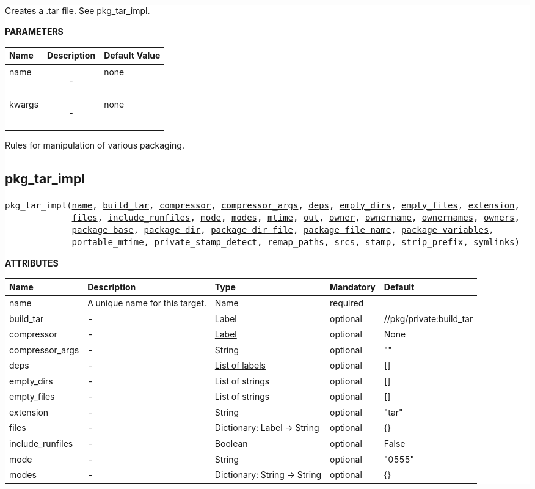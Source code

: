Creates a .tar file. See pkg_tar_impl.

**PARAMETERS**


| Name  | Description | Default Value |
| :------------- | :------------- | :------------- |
| <a id="pkg_tar-name"></a>name |  <p align="center"> - </p>   |  none |
| <a id="pkg_tar-kwargs"></a>kwargs |  <p align="center"> - </p>   |  none |




Rules for manipulation of various packaging.

<a id="#pkg_tar_impl"></a>

## pkg_tar_impl

<pre>
pkg_tar_impl(<a href="#pkg_tar_impl-name">name</a>, <a href="#pkg_tar_impl-build_tar">build_tar</a>, <a href="#pkg_tar_impl-compressor">compressor</a>, <a href="#pkg_tar_impl-compressor_args">compressor_args</a>, <a href="#pkg_tar_impl-deps">deps</a>, <a href="#pkg_tar_impl-empty_dirs">empty_dirs</a>, <a href="#pkg_tar_impl-empty_files">empty_files</a>, <a href="#pkg_tar_impl-extension">extension</a>,
             <a href="#pkg_tar_impl-files">files</a>, <a href="#pkg_tar_impl-include_runfiles">include_runfiles</a>, <a href="#pkg_tar_impl-mode">mode</a>, <a href="#pkg_tar_impl-modes">modes</a>, <a href="#pkg_tar_impl-mtime">mtime</a>, <a href="#pkg_tar_impl-out">out</a>, <a href="#pkg_tar_impl-owner">owner</a>, <a href="#pkg_tar_impl-ownername">ownername</a>, <a href="#pkg_tar_impl-ownernames">ownernames</a>, <a href="#pkg_tar_impl-owners">owners</a>,
             <a href="#pkg_tar_impl-package_base">package_base</a>, <a href="#pkg_tar_impl-package_dir">package_dir</a>, <a href="#pkg_tar_impl-package_dir_file">package_dir_file</a>, <a href="#pkg_tar_impl-package_file_name">package_file_name</a>, <a href="#pkg_tar_impl-package_variables">package_variables</a>,
             <a href="#pkg_tar_impl-portable_mtime">portable_mtime</a>, <a href="#pkg_tar_impl-private_stamp_detect">private_stamp_detect</a>, <a href="#pkg_tar_impl-remap_paths">remap_paths</a>, <a href="#pkg_tar_impl-srcs">srcs</a>, <a href="#pkg_tar_impl-stamp">stamp</a>, <a href="#pkg_tar_impl-strip_prefix">strip_prefix</a>, <a href="#pkg_tar_impl-symlinks">symlinks</a>)
</pre>



**ATTRIBUTES**


| Name  | Description | Type | Mandatory | Default |
| :------------- | :------------- | :------------- | :------------- | :------------- |
| <a id="pkg_tar_impl-name"></a>name |  A unique name for this target.   | <a href="https://bazel.build/docs/build-ref.html#name">Name</a> | required |  |
| <a id="pkg_tar_impl-build_tar"></a>build_tar |  -   | <a href="https://bazel.build/docs/build-ref.html#labels">Label</a> | optional | //pkg/private:build_tar |
| <a id="pkg_tar_impl-compressor"></a>compressor |  -   | <a href="https://bazel.build/docs/build-ref.html#labels">Label</a> | optional | None |
| <a id="pkg_tar_impl-compressor_args"></a>compressor_args |  -   | String | optional | "" |
| <a id="pkg_tar_impl-deps"></a>deps |  -   | <a href="https://bazel.build/docs/build-ref.html#labels">List of labels</a> | optional | [] |
| <a id="pkg_tar_impl-empty_dirs"></a>empty_dirs |  -   | List of strings | optional | [] |
| <a id="pkg_tar_impl-empty_files"></a>empty_files |  -   | List of strings | optional | [] |
| <a id="pkg_tar_impl-extension"></a>extension |  -   | String | optional | "tar" |
| <a id="pkg_tar_impl-files"></a>files |  -   | <a href="https://bazel.build/docs/skylark/lib/dict.html">Dictionary: Label -> String</a> | optional | {} |
| <a id="pkg_tar_impl-include_runfiles"></a>include_runfiles |  -   | Boolean | optional | False |
| <a id="pkg_tar_impl-mode"></a>mode |  -   | String | optional | "0555" |
| <a id="pkg_tar_impl-modes"></a>modes |  -   | <a href="https://bazel.build/docs/skylark/lib/dict.html">Dictionary: String -> String</a> | optional | {} |
